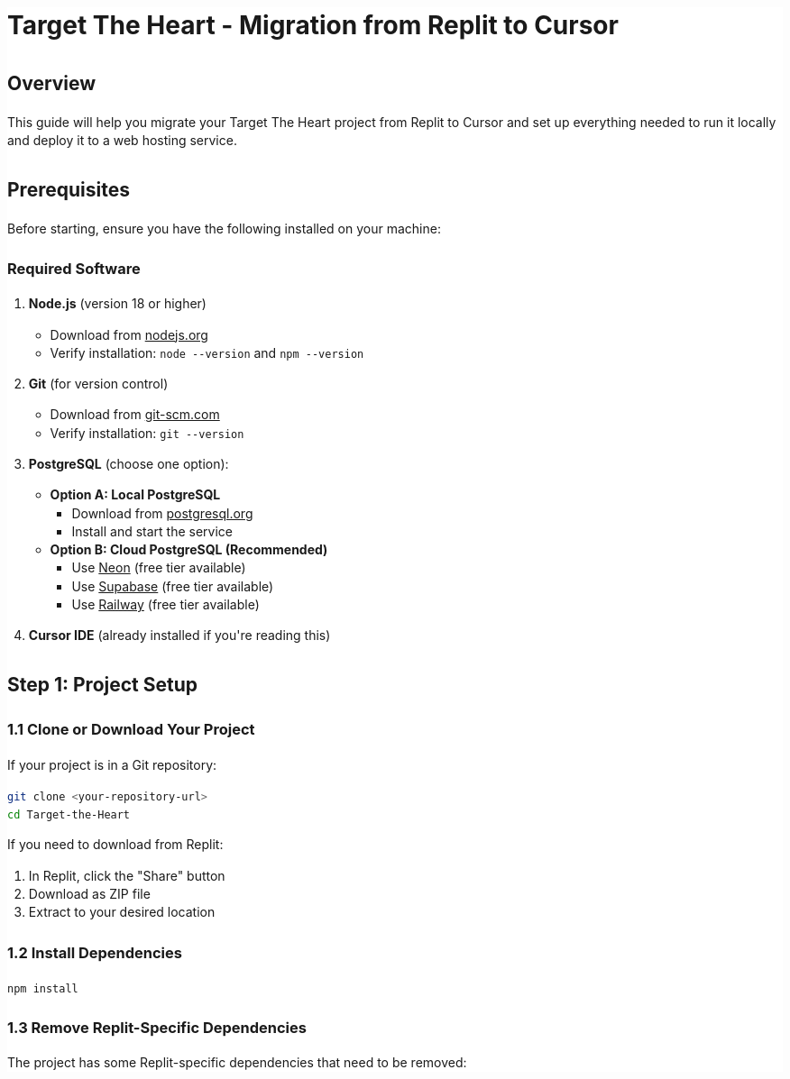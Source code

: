 # Target The Heart - Migration from Replit to Cursor

## Overview
This guide will help you migrate your Target The Heart project from Replit to Cursor and set up everything needed to run it locally and deploy it to a web hosting service.

## Prerequisites
Before starting, ensure you have the following installed on your machine:

### Required Software
1. **Node.js** (version 18 or higher)
   - Download from [nodejs.org](https://nodejs.org/)
   - Verify installation: `node --version` and `npm --version`

2. **Git** (for version control)
   - Download from [git-scm.com](https://git-scm.com/)
   - Verify installation: `git --version`

3. **PostgreSQL** (choose one option):
   - **Option A: Local PostgreSQL**
     - Download from [postgresql.org](https://www.postgresql.org/download/)
     - Install and start the service
   - **Option B: Cloud PostgreSQL (Recommended)**
     - Use [Neon](https://neon.tech/) (free tier available)
     - Use [Supabase](https://supabase.com/) (free tier available)
     - Use [Railway](https://railway.app/) (free tier available)

4. **Cursor IDE** (already installed if you're reading this)

## Step 1: Project Setup

### 1.1 Clone or Download Your Project
If your project is in a Git repository:
```bash
git clone <your-repository-url>
cd Target-the-Heart
```

If you need to download from Replit:
1. In Replit, click the "Share" button
2. Download as ZIP file
3. Extract to your desired location

### 1.2 Install Dependencies
```bash
npm install
```

### 1.3 Remove Replit-Specific Dependencies
The project has some Replit-specific dependencies that need to be removed:

